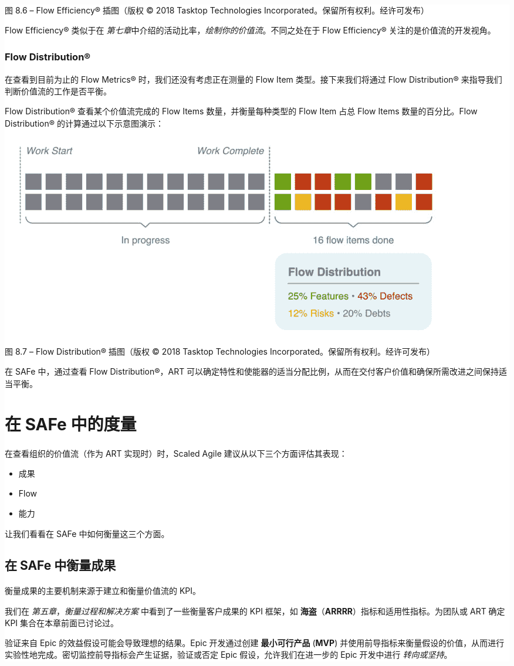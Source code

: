 图 8.6 – Flow Efficiency® 插图（版权 © 2018 Tasktop Technologies Incorporated。保留所有权利。经许可发布）

Flow Efficiency® 类似于在 *第七章*中介绍的活动比率，*绘制你的价值流*。不同之处在于 Flow Efficiency® 关注的是价值流的开发视角。

### Flow Distribution®

在查看到目前为止的 Flow Metrics® 时，我们还没有考虑正在测量的 Flow Item 类型。接下来我们将通过 Flow Distribution® 来指导我们判断价值流的工作是否平衡。

Flow Distribution® 查看某个价值流完成的 Flow Items 数量，并衡量每种类型的 Flow Item 占总 Flow Items 数量的百分比。Flow Distribution® 的计算通过以下示意图演示：

![图 8.7 – ﻿Flow Distribution® 插图（版权 © 2018 Tasktop Technologies Incorporated。保留所有权利。经许可发布）](img/B18756_08_07.jpg)

图 8.7 – Flow Distribution® 插图（版权 © 2018 Tasktop Technologies Incorporated。保留所有权利。经许可发布）

在 SAFe 中，通过查看 Flow Distribution®，ART 可以确定特性和使能器的适当分配比例，从而在交付客户价值和确保所需改进之间保持适当平衡。

# 在 SAFe 中的度量

在查看组织的价值流（作为 ART 实现时）时，Scaled Agile 建议从以下三个方面评估其表现：

+   成果

+   Flow

+   能力

让我们看看在 SAFe 中如何衡量这三个方面。

## 在 SAFe 中衡量成果

衡量成果的主要机制来源于建立和衡量价值流的 KPI。

我们在 *第五章*，*衡量过程和解决方案* 中看到了一些衡量客户成果的 KPI 框架，如 **海盗**（**ARRRR**）指标和适用性指标。为团队或 ART 确定 KPI 集合在本章前面已讨论过。

验证来自 Epic 的效益假设可能会导致理想的结果。Epic 开发通过创建 **最小可行产品** (**MVP**) 并使用前导指标来衡量假设的价值，从而进行实验性地完成。密切监控前导指标会产生证据，验证或否定 Epic 假设，允许我们在进一步的 Epic 开发中进行 *转向或坚持*。
